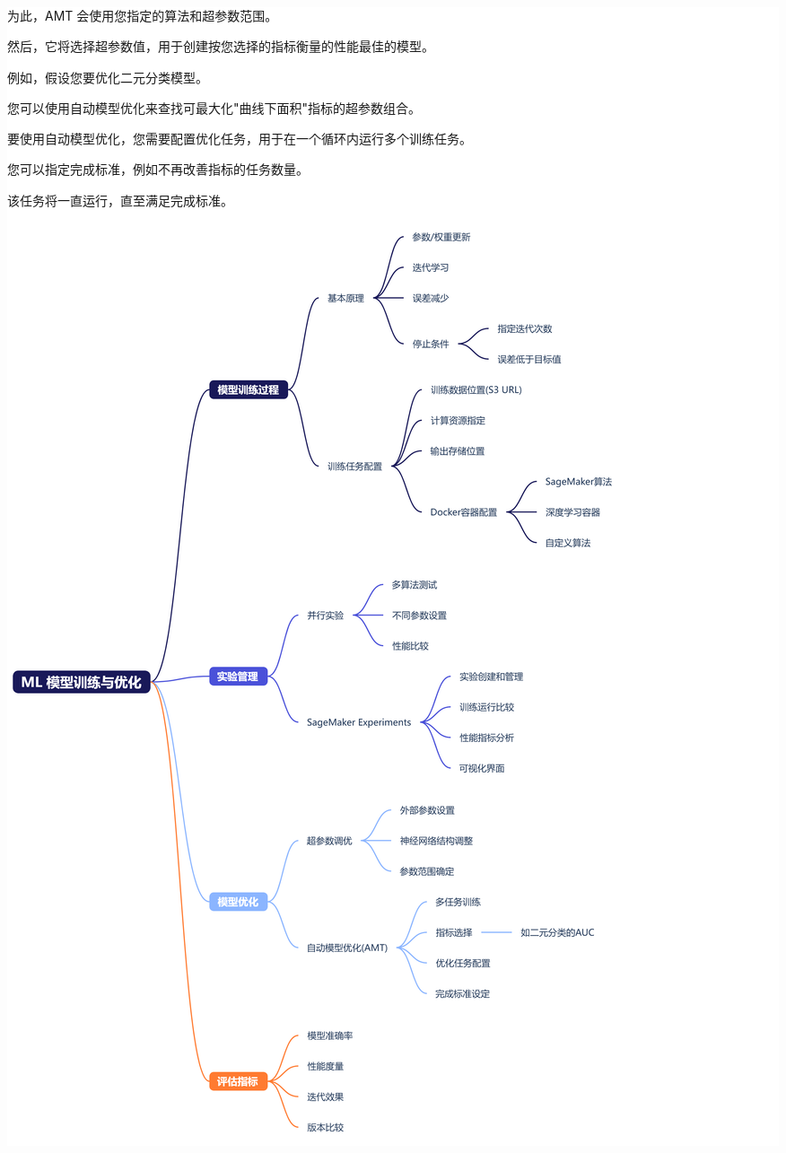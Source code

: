 为此，AMT 会使用您指定的算法和超参数范围。  

然后，它将选择超参数值，用于创建按您选择的指标衡量的性能最佳的模型。  

例如，假设您要优化二元分类模型。  

您可以使用自动模型优化来查找可最大化"曲线下面积"指标的超参数组合。  

要使用自动模型优化，您需要配置优化任务，用于在一个循环内运行多个训练任务。  

您可以指定完成标准，例如不再改善指标的任务数量。  

该任务将一直运行，直至满足完成标准。  

![任务陈述 1.3.3：描述 ML 开发生命周期](../images/ML%20模型训练与优化.png)
